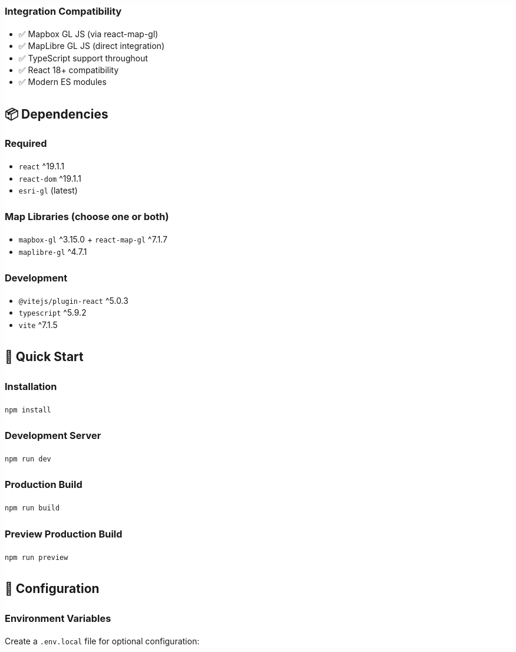 ### Integration Compatibility
- ✅ Mapbox GL JS (via react-map-gl)
- ✅ MapLibre GL JS (direct integration)
- ✅ TypeScript support throughout
- ✅ React 18+ compatibility
- ✅ Modern ES modules

## 📦 Dependencies

### Required
- `react` ^19.1.1
- `react-dom` ^19.1.1
- `esri-gl` (latest)

### Map Libraries (choose one or both)
- `mapbox-gl` ^3.15.0 + `react-map-gl` ^7.1.7
- `maplibre-gl` ^4.7.1

### Development
- `@vitejs/plugin-react` ^5.0.3
- `typescript` ^5.9.2
- `vite` ^7.1.5

## 🚀 Quick Start

### Installation
```bash
npm install
```

### Development Server
```bash
npm run dev
```

### Production Build
```bash
npm run build
```

### Preview Production Build
```bash
npm run preview
```

## 🔧 Configuration

### Environment Variables
Create a `.env.local` file for optional configuration:
